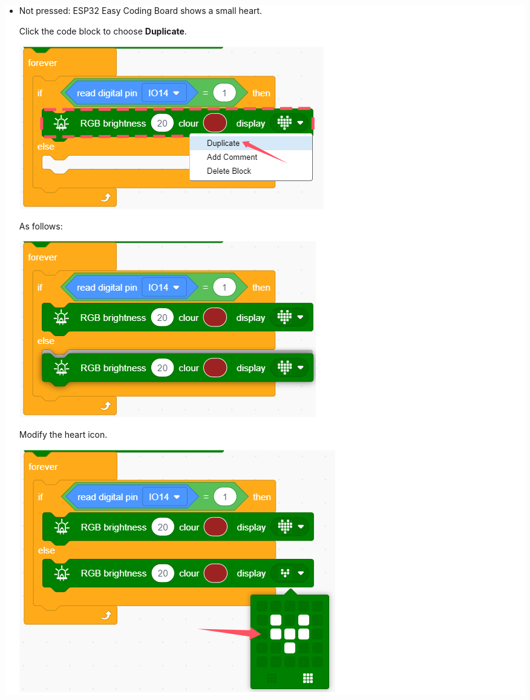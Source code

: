   

- Not pressed: ESP32 Easy Coding Board shows a small heart.

  Click the code block to choose **Duplicate**.

  ![1113](img/1113.png)

  As follows:

  ![1114](img/1114.png)

  Modify the heart icon.

  ![1115](img/1115.png)
